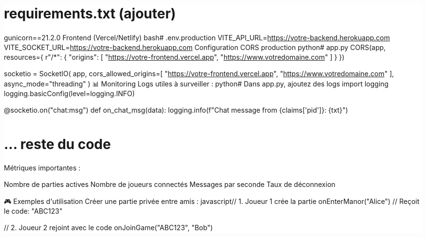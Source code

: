 # requirements.txt (ajouter)
gunicorn==21.2.0
Frontend (Vercel/Netlify)
bash# .env.production
VITE_API_URL=https://votre-backend.herokuapp.com
VITE_SOCKET_URL=https://votre-backend.herokuapp.com
Configuration CORS production
python# app.py
CORS(app, resources={
r"/*": {
"origins": [
"https://votre-frontend.vercel.app",
"https://www.votredomaine.com"
]
}
})

socketio = SocketIO(
app,
cors_allowed_origins=[
"https://votre-frontend.vercel.app",
"https://www.votredomaine.com"
],
async_mode="threading"
)
📊 Monitoring
Logs utiles à surveiller :
python# Dans app.py, ajoutez des logs
import logging
logging.basicConfig(level=logging.INFO)

@socketio.on("chat:msg")
def on_chat_msg(data):
logging.info(f"Chat message from {claims['pid']}: {txt}")
# ... reste du code
Métriques importantes :

Nombre de parties actives
Nombre de joueurs connectés
Messages par seconde
Taux de déconnexion

🎮 Exemples d'utilisation
Créer une partie privée entre amis :
javascript// 1. Joueur 1 crée la partie
onEnterManor("Alice")
// Reçoit le code: "ABC123"

// 2. Joueur 2 rejoint avec le code
onJoinGame("ABC123", "Bob")
